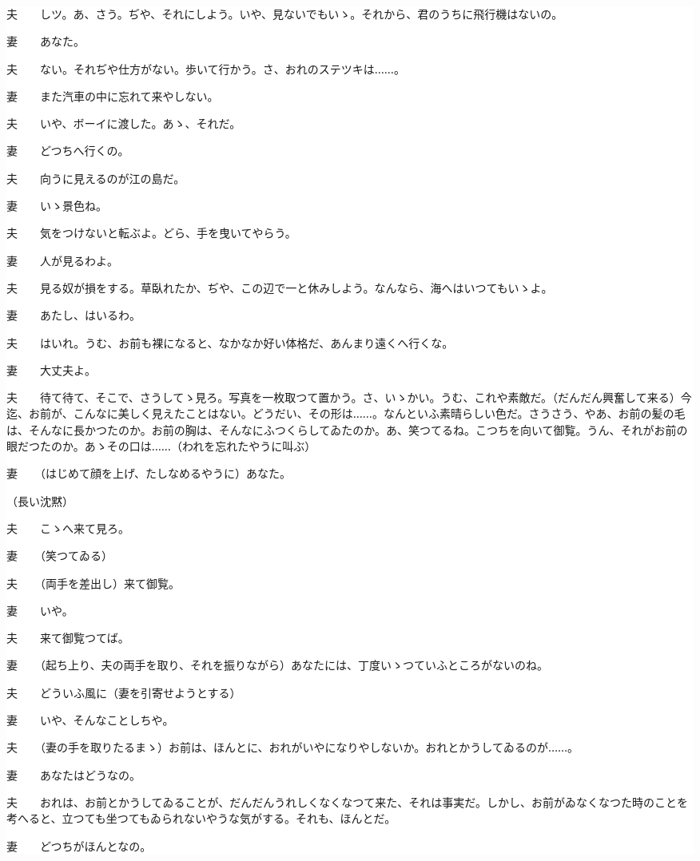 夫　　しツ。あ、さう。ぢや、それにしよう。いや、見ないでもいゝ。それから、君のうちに飛行機はないの。

妻　　あなた。

夫　　ない。それぢや仕方がない。歩いて行かう。さ、おれのステツキは……。

妻　　また汽車の中に忘れて来やしない。

夫　　いや、ボーイに渡した。あゝ、それだ。

妻　　どつちへ行くの。

夫　　向うに見えるのが江の島だ。

妻　　いゝ景色ね。

夫　　気をつけないと転ぶよ。どら、手を曳いてやらう。

妻　　人が見るわよ。

夫　　見る奴が損をする。草臥れたか、ぢや、この辺で一と休みしよう。なんなら、海へはいつてもいゝよ。

妻　　あたし、はいるわ。

夫　　はいれ。うむ、お前も裸になると、なかなか好い体格だ、あんまり遠くへ行くな。

妻　　大丈夫よ。

夫　　待て待て、そこで、さうしてゝ見ろ。写真を一枚取つて置かう。さ、いゝかい。うむ、これや素敵だ。（だんだん興奮して来る）今迄、お前が、こんなに美しく見えたことはない。どうだい、その形は……。なんといふ素晴らしい色だ。さうさう、やあ、お前の髪の毛は、そんなに長かつたのか。お前の胸は、そんなにふつくらしてゐたのか。あ、笑つてるね。こつちを向いて御覧。うん、それがお前の眼だつたのか。あゝその口は……（われを忘れたやうに叫ぶ）

妻　　（はじめて顔を上げ、たしなめるやうに）あなた。




（長い沈黙）





夫　　こゝへ来て見ろ。

妻　　（笑つてゐる）

夫　　（両手を差出し）来て御覧。

妻　　いや。

夫　　来て御覧つてば。

妻　　（起ち上り、夫の両手を取り、それを振りながら）あなたには、丁度いゝつていふところがないのね。

夫　　どういふ風に（妻を引寄せようとする）

妻　　いや、そんなことしちや。

夫　　（妻の手を取りたるまゝ）お前は、ほんとに、おれがいやになりやしないか。おれとかうしてゐるのが……。

妻　　あなたはどうなの。

夫　　おれは、お前とかうしてゐることが、だんだんうれしくなくなつて来た、それは事実だ。しかし、お前がゐなくなつた時のことを考へると、立つても坐つてもゐられないやうな気がする。それも、ほんとだ。

妻　　どつちがほんとなの。
